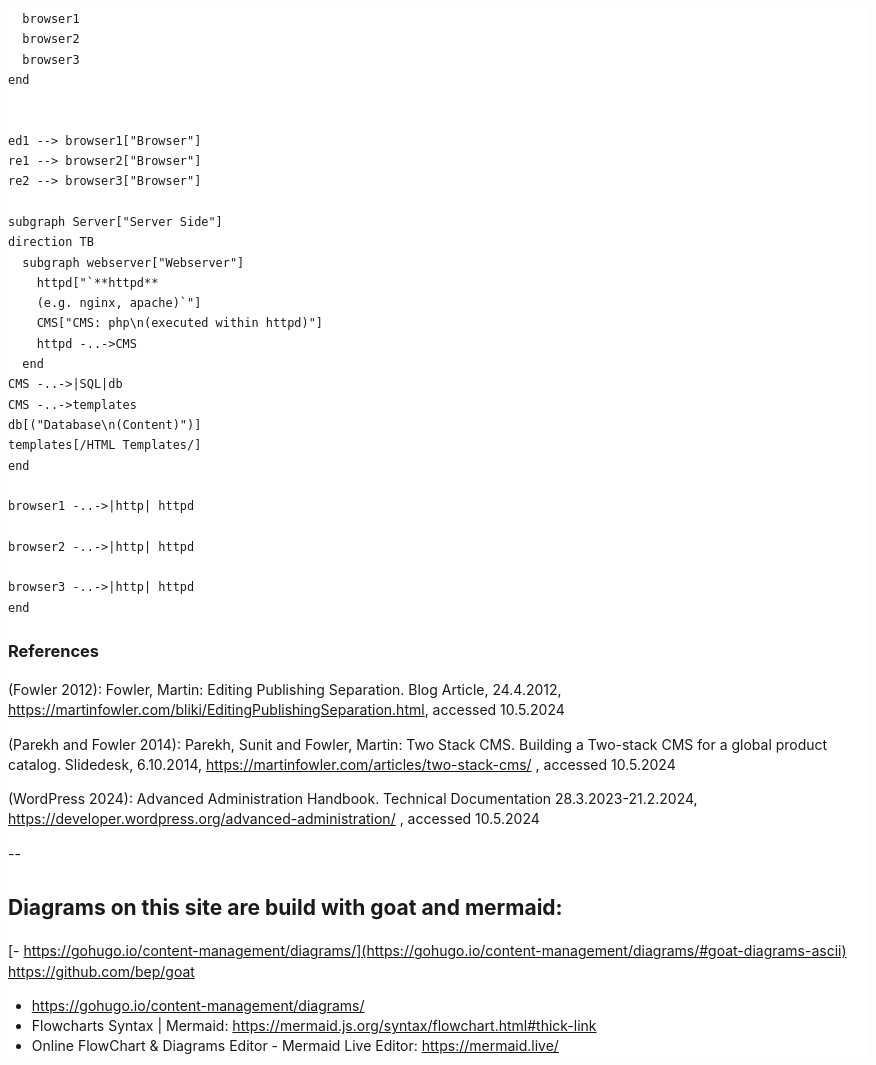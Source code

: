 ```mermaid
  browser1
  browser2
  browser3
end


ed1 --> browser1["Browser"]
re1 --> browser2["Browser"]
re2 --> browser3["Browser"]

subgraph Server["Server Side"]
direction TB
  subgraph webserver["Webserver"]
    httpd["`**httpd**
    (e.g. nginx, apache)`"]
    CMS["CMS: php\n(executed within httpd)"]
    httpd -..->CMS
  end
CMS -..->|SQL|db
CMS -..->templates
db[("Database\n(Content)")]
templates[/HTML Templates/]
end

browser1 -..->|http| httpd

browser2 -..->|http| httpd

browser3 -..->|http| httpd
end
```

[3]: https://de.wikipedia.org/wiki/LAMP_(Softwarepaket)


### References
(Fowler 2012): Fowler, Martin: Editing Publishing Separation. Blog Article, 24.4.2012, https://martinfowler.com/bliki/EditingPublishingSeparation.html, accessed 10.5.2024

(Parekh and Fowler 2014): Parekh, Sunit and Fowler, Martin: Two Stack CMS. Building a Two-stack CMS for a global product catalog. Slidedesk, 6.10.2014, https://martinfowler.com/articles/two-stack-cms/ , accessed 10.5.2024

(WordPress 2024): Advanced Administration Handbook. Technical Documentation 28.3.2023-21.2.2024, https://developer.wordpress.org/advanced-administration/ , accessed 10.5.2024

--
## Diagrams on this site are build with goat and mermaid:
[- https://gohugo.io/content-management/diagrams/](https://gohugo.io/content-management/diagrams/#goat-diagrams-ascii)
https://github.com/bep/goat
- https://gohugo.io/content-management/diagrams/
- Flowcharts Syntax | Mermaid: https://mermaid.js.org/syntax/flowchart.html#thick-link
- Online FlowChart & Diagrams Editor - Mermaid Live Editor: https://mermaid.live/